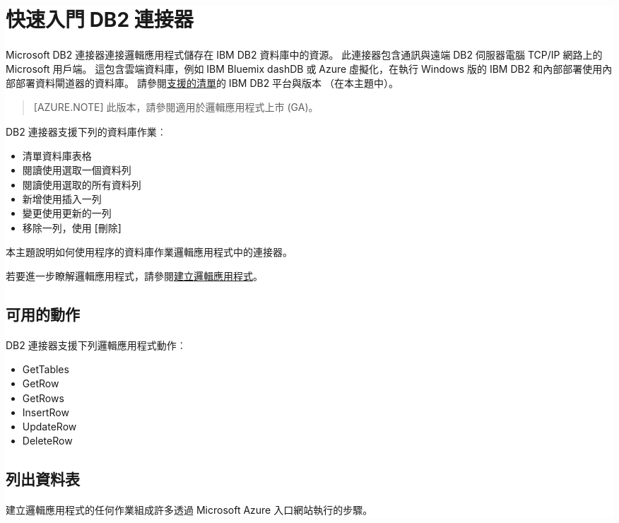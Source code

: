 <properties
    pageTitle="邏輯應用程式中新增 DB2 連接器 |Microsoft Azure"
    description="REST API 參數 DB2 連接器的概觀"
    services=""
    documentationCenter="" 
    authors="gplarsen"
    manager="erikre"
    editor=""
    tags="connectors"/>

<tags
   ms.service="logic-apps"
   ms.devlang="na"
   ms.topic="article"
   ms.tgt_pltfrm="na"
   ms.workload="integration" 
   ms.date="09/26/2016"
   ms.author="plarsen"/>


# <a name="get-started-with-the-db2-connector"></a>快速入門 DB2 連接器
Microsoft DB2 連接器連接邏輯應用程式儲存在 IBM DB2 資料庫中的資源。 此連接器包含通訊與遠端 DB2 伺服器電腦 TCP/IP 網路上的 Microsoft 用戶端。 這包含雲端資料庫，例如 IBM Bluemix dashDB 或 Azure 虛擬化，在執行 Windows 版的 IBM DB2 和內部部署使用內部部署資料閘道器的資料庫。 請參閱[支援的清單](connectors-create-api-db2.md#supported-db2-platforms-and-versions)的 IBM DB2 平台與版本 （在本主題中）。

>[AZURE.NOTE] 此版本，請參閱適用於邏輯應用程式上市 (GA)。 

DB2 連接器支援下列的資料庫作業︰

- 清單資料庫表格
- 閱讀使用選取一個資料列
- 閱讀使用選取的所有資料列
- 新增使用插入一列
- 變更使用更新的一列
- 移除一列，使用 [刪除]

本主題說明如何使用程序的資料庫作業邏輯應用程式中的連接器。

若要進一步瞭解邏輯應用程式，請參閱[建立邏輯應用程式](../app-service-logic/app-service-logic-create-a-logic-app.md)。

## <a name="available-actions"></a>可用的動作
DB2 連接器支援下列邏輯應用程式動作︰

- GetTables
- GetRow
- GetRows
- InsertRow
- UpdateRow
- DeleteRow


## <a name="list-tables"></a>列出資料表
建立邏輯應用程式的任何作業組成許多透過 Microsoft Azure 入口網站執行的步驟。
